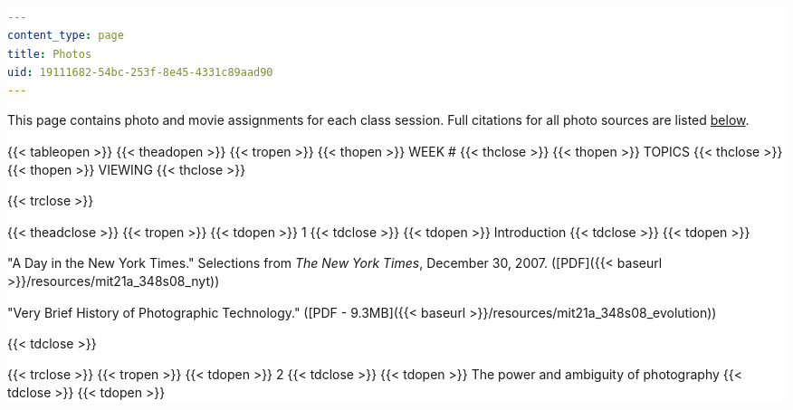 ```yaml
---
content_type: page
title: Photos
uid: 19111682-54bc-253f-8e45-4331c89aad90
---
```


This page contains photo and movie assignments for each class session. Full citations for all photo sources are listed [below](#Photo_Sources).

{{< tableopen >}}
{{< theadopen >}}
{{< tropen >}}
{{< thopen >}}
WEEK #
{{< thclose >}}
{{< thopen >}}
TOPICS
{{< thclose >}}
{{< thopen >}}
VIEWING
{{< thclose >}}

{{< trclose >}}

{{< theadclose >}}
{{< tropen >}}
{{< tdopen >}}
1
{{< tdclose >}}
{{< tdopen >}}
Introduction
{{< tdclose >}}
{{< tdopen >}}


"A Day in the New York Times." Selections from _The New York Times_, December 30, 2007. ([PDF]({{< baseurl >}}/resources/mit21a_348s08_nyt))

"Very Brief History of Photographic Technology." ([PDF - 9.3MB]({{< baseurl >}}/resources/mit21a_348s08_evolution))


{{< tdclose >}}

{{< trclose >}}
{{< tropen >}}
{{< tdopen >}}
2
{{< tdclose >}}
{{< tdopen >}}
The power and ambiguity of photography
{{< tdclose >}}
{{< tdopen >}}
